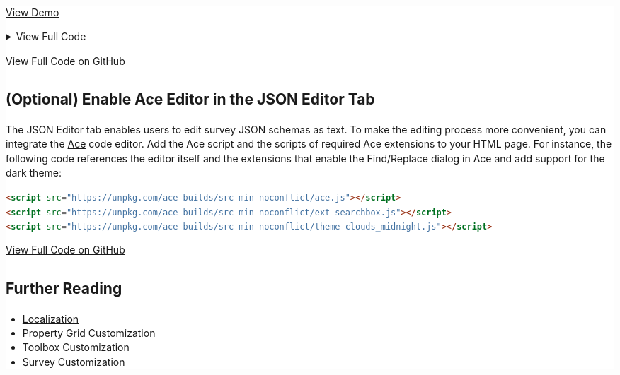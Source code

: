 ```js
```

[View Demo](https://surveyjs.io/survey-creator/examples/file-upload/vanillajs (linkStyle))

<details><summary>View Full Code</summary></details>

[View Full Code on GitHub](https://github.com/surveyjs/code-examples/tree/main/get-started-creator/html-css-js (linkStyle))


## (Optional) Enable Ace Editor in the JSON Editor Tab

The JSON Editor tab enables users to edit survey JSON schemas as text. To make the editing process more convenient, you can integrate the <a href="https://ace.c9.io/" target="_blank">Ace</a> code editor. Add the Ace script and the scripts of required Ace extensions to your HTML page. For instance, the following code references the editor itself and the extensions that enable the Find/Replace dialog in Ace and add support for the dark theme:

```html
<script src="https://unpkg.com/ace-builds/src-min-noconflict/ace.js"></script>
<script src="https://unpkg.com/ace-builds/src-min-noconflict/ext-searchbox.js"></script>
<script src="https://unpkg.com/ace-builds/src-min-noconflict/theme-clouds_midnight.js"></script>
```

[View Full Code on GitHub](https://github.com/surveyjs/code-examples/tree/main/get-started-creator/html-css-js (linkStyle))

## Further Reading

- [Localization](https://surveyjs.io/Documentation/Survey-Creator?id=localization)
- [Property Grid Customization](https://surveyjs.io/Documentation/Survey-Creator?id=property-grid)
- [Toolbox Customization](https://surveyjs.io/Documentation/Survey-Creator?id=toolbox)
- [Survey Customization](https://surveyjs.io/Documentation/Survey-Creator?id=survey-customization)